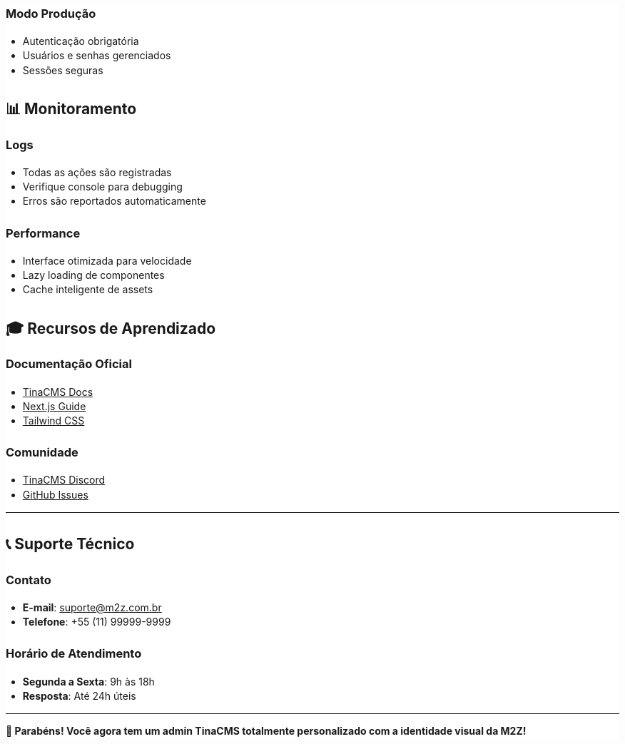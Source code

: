 ### Modo Produção
- Autenticação obrigatória
- Usuários e senhas gerenciados
- Sessões seguras

## 📊 Monitoramento

### Logs
- Todas as ações são registradas
- Verifique console para debugging
- Erros são reportados automaticamente

### Performance
- Interface otimizada para velocidade
- Lazy loading de componentes
- Cache inteligente de assets

## 🎓 Recursos de Aprendizado

### Documentação Oficial
- [TinaCMS Docs](https://tina.io/docs/)
- [Next.js Guide](https://nextjs.org/docs)
- [Tailwind CSS](https://tailwindcss.com/docs)

### Comunidade
- [TinaCMS Discord](https://discord.gg/zumN63Ybpf)
- [GitHub Issues](https://github.com/tinacms/tinacms)

---

## 📞 Suporte Técnico

### Contato
- **E-mail**: suporte@m2z.com.br
- **Telefone**: +55 (11) 99999-9999

### Horário de Atendimento
- **Segunda a Sexta**: 9h às 18h
- **Resposta**: Até 24h úteis

---

**🎉 Parabéns! Você agora tem um admin TinaCMS totalmente personalizado com a identidade visual da M2Z!**
